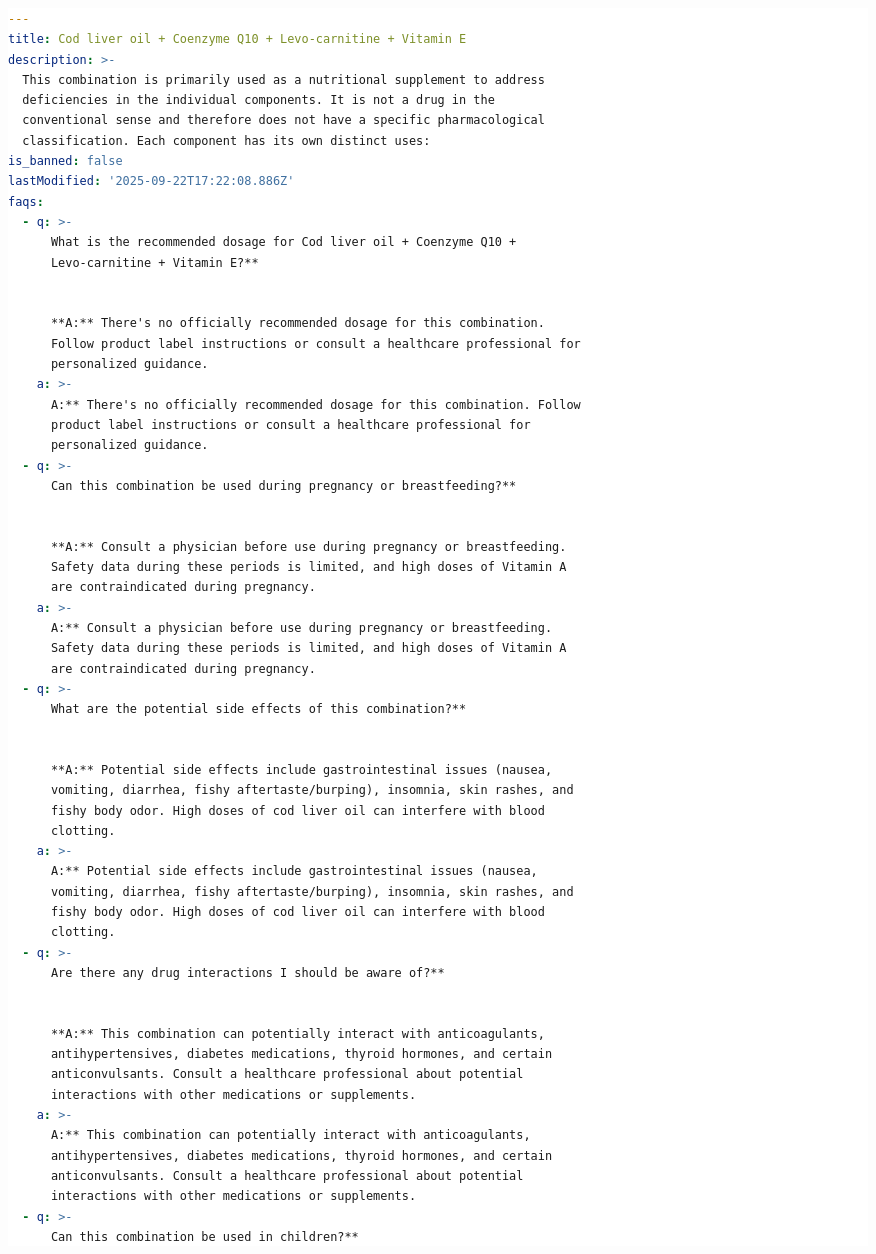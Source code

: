 ```yaml
---
title: Cod liver oil + Coenzyme Q10 + Levo-carnitine + Vitamin E
description: >-
  This combination is primarily used as a nutritional supplement to address
  deficiencies in the individual components. It is not a drug in the
  conventional sense and therefore does not have a specific pharmacological
  classification. Each component has its own distinct uses:
is_banned: false
lastModified: '2025-09-22T17:22:08.886Z'
faqs:
  - q: >-
      What is the recommended dosage for Cod liver oil + Coenzyme Q10 +
      Levo-carnitine + Vitamin E?**


      **A:** There's no officially recommended dosage for this combination.
      Follow product label instructions or consult a healthcare professional for
      personalized guidance.
    a: >-
      A:** There's no officially recommended dosage for this combination. Follow
      product label instructions or consult a healthcare professional for
      personalized guidance.
  - q: >-
      Can this combination be used during pregnancy or breastfeeding?**


      **A:** Consult a physician before use during pregnancy or breastfeeding. 
      Safety data during these periods is limited, and high doses of Vitamin A
      are contraindicated during pregnancy.
    a: >-
      A:** Consult a physician before use during pregnancy or breastfeeding. 
      Safety data during these periods is limited, and high doses of Vitamin A
      are contraindicated during pregnancy.
  - q: >-
      What are the potential side effects of this combination?**


      **A:** Potential side effects include gastrointestinal issues (nausea,
      vomiting, diarrhea, fishy aftertaste/burping), insomnia, skin rashes, and
      fishy body odor. High doses of cod liver oil can interfere with blood
      clotting.
    a: >-
      A:** Potential side effects include gastrointestinal issues (nausea,
      vomiting, diarrhea, fishy aftertaste/burping), insomnia, skin rashes, and
      fishy body odor. High doses of cod liver oil can interfere with blood
      clotting.
  - q: >-
      Are there any drug interactions I should be aware of?**


      **A:** This combination can potentially interact with anticoagulants,
      antihypertensives, diabetes medications, thyroid hormones, and certain
      anticonvulsants. Consult a healthcare professional about potential
      interactions with other medications or supplements.
    a: >-
      A:** This combination can potentially interact with anticoagulants,
      antihypertensives, diabetes medications, thyroid hormones, and certain
      anticonvulsants. Consult a healthcare professional about potential
      interactions with other medications or supplements.
  - q: >-
      Can this combination be used in children?**


```